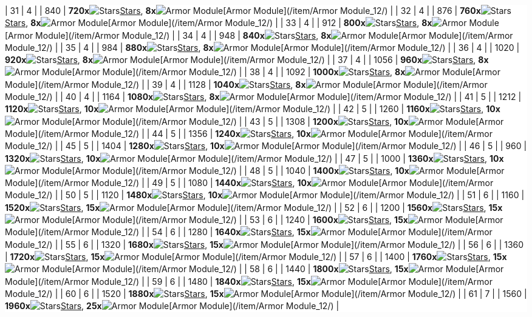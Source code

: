   | 31  | 4  |   | 840  | **720x**![Stars](/images/item/Stars_p.png)[Stars](/item/Stars_2/), **8x**![Armor Module](/images/item/Armor_Module_p.png)[Armor Module](/item/Armor Module_12/) |
  | 32  | 4  |   | 876  | **760x**![Stars](/images/item/Stars_p.png)[Stars](/item/Stars_2/), **8x**![Armor Module](/images/item/Armor_Module_p.png)[Armor Module](/item/Armor Module_12/) |
  | 33  | 4  |   | 912  | **800x**![Stars](/images/item/Stars_p.png)[Stars](/item/Stars_2/), **8x**![Armor Module](/images/item/Armor_Module_p.png)[Armor Module](/item/Armor Module_12/) |
  | 34  | 4  |   | 948  | **840x**![Stars](/images/item/Stars_p.png)[Stars](/item/Stars_2/), **8x**![Armor Module](/images/item/Armor_Module_p.png)[Armor Module](/item/Armor Module_12/) |
  | 35  | 4  |   | 984  | **880x**![Stars](/images/item/Stars_p.png)[Stars](/item/Stars_2/), **8x**![Armor Module](/images/item/Armor_Module_p.png)[Armor Module](/item/Armor Module_12/) |
  | 36  | 4  |   | 1020  | **920x**![Stars](/images/item/Stars_p.png)[Stars](/item/Stars_2/), **8x**![Armor Module](/images/item/Armor_Module_p.png)[Armor Module](/item/Armor Module_12/) |
  | 37  | 4  |   | 1056  | **960x**![Stars](/images/item/Stars_p.png)[Stars](/item/Stars_2/), **8x**![Armor Module](/images/item/Armor_Module_p.png)[Armor Module](/item/Armor Module_12/) |
  | 38  | 4  |   | 1092  | **1000x**![Stars](/images/item/Stars_p.png)[Stars](/item/Stars_2/), **8x**![Armor Module](/images/item/Armor_Module_p.png)[Armor Module](/item/Armor Module_12/) |
  | 39  | 4  |   | 1128  | **1040x**![Stars](/images/item/Stars_p.png)[Stars](/item/Stars_2/), **8x**![Armor Module](/images/item/Armor_Module_p.png)[Armor Module](/item/Armor Module_12/) |
  | 40  | 4  |   | 1164  | **1080x**![Stars](/images/item/Stars_p.png)[Stars](/item/Stars_2/), **8x**![Armor Module](/images/item/Armor_Module_p.png)[Armor Module](/item/Armor Module_12/) |
  | 41  | 5  |   | 1212  | **1120x**![Stars](/images/item/Stars_p.png)[Stars](/item/Stars_2/), **10x**![Armor Module](/images/item/Armor_Module_p.png)[Armor Module](/item/Armor Module_12/) |
  | 42  | 5  |   | 1260  | **1160x**![Stars](/images/item/Stars_p.png)[Stars](/item/Stars_2/), **10x**![Armor Module](/images/item/Armor_Module_p.png)[Armor Module](/item/Armor Module_12/) |
  | 43  | 5  |   | 1308  | **1200x**![Stars](/images/item/Stars_p.png)[Stars](/item/Stars_2/), **10x**![Armor Module](/images/item/Armor_Module_p.png)[Armor Module](/item/Armor Module_12/) |
  | 44  | 5  |   | 1356  | **1240x**![Stars](/images/item/Stars_p.png)[Stars](/item/Stars_2/), **10x**![Armor Module](/images/item/Armor_Module_p.png)[Armor Module](/item/Armor Module_12/) |
  | 45  | 5  |   | 1404  | **1280x**![Stars](/images/item/Stars_p.png)[Stars](/item/Stars_2/), **10x**![Armor Module](/images/item/Armor_Module_p.png)[Armor Module](/item/Armor Module_12/) |
  | 46  | 5  |   | 960  | **1320x**![Stars](/images/item/Stars_p.png)[Stars](/item/Stars_2/), **10x**![Armor Module](/images/item/Armor_Module_p.png)[Armor Module](/item/Armor Module_12/) |
  | 47  | 5  |   | 1000  | **1360x**![Stars](/images/item/Stars_p.png)[Stars](/item/Stars_2/), **10x**![Armor Module](/images/item/Armor_Module_p.png)[Armor Module](/item/Armor Module_12/) |
  | 48  | 5  |   | 1040  | **1400x**![Stars](/images/item/Stars_p.png)[Stars](/item/Stars_2/), **10x**![Armor Module](/images/item/Armor_Module_p.png)[Armor Module](/item/Armor Module_12/) |
  | 49  | 5  |   | 1080  | **1440x**![Stars](/images/item/Stars_p.png)[Stars](/item/Stars_2/), **10x**![Armor Module](/images/item/Armor_Module_p.png)[Armor Module](/item/Armor Module_12/) |
  | 50  | 5  |   | 1120  | **1480x**![Stars](/images/item/Stars_p.png)[Stars](/item/Stars_2/), **10x**![Armor Module](/images/item/Armor_Module_p.png)[Armor Module](/item/Armor Module_12/) |
  | 51  | 6  |   | 1160  | **1520x**![Stars](/images/item/Stars_p.png)[Stars](/item/Stars_2/), **15x**![Armor Module](/images/item/Armor_Module_p.png)[Armor Module](/item/Armor Module_12/) |
  | 52  | 6  |   | 1200  | **1560x**![Stars](/images/item/Stars_p.png)[Stars](/item/Stars_2/), **15x**![Armor Module](/images/item/Armor_Module_p.png)[Armor Module](/item/Armor Module_12/) |
  | 53  | 6  |   | 1240  | **1600x**![Stars](/images/item/Stars_p.png)[Stars](/item/Stars_2/), **15x**![Armor Module](/images/item/Armor_Module_p.png)[Armor Module](/item/Armor Module_12/) |
  | 54  | 6  |   | 1280  | **1640x**![Stars](/images/item/Stars_p.png)[Stars](/item/Stars_2/), **15x**![Armor Module](/images/item/Armor_Module_p.png)[Armor Module](/item/Armor Module_12/) |
  | 55  | 6  |   | 1320  | **1680x**![Stars](/images/item/Stars_p.png)[Stars](/item/Stars_2/), **15x**![Armor Module](/images/item/Armor_Module_p.png)[Armor Module](/item/Armor Module_12/) |
  | 56  | 6  |   | 1360  | **1720x**![Stars](/images/item/Stars_p.png)[Stars](/item/Stars_2/), **15x**![Armor Module](/images/item/Armor_Module_p.png)[Armor Module](/item/Armor Module_12/) |
  | 57  | 6  |   | 1400  | **1760x**![Stars](/images/item/Stars_p.png)[Stars](/item/Stars_2/), **15x**![Armor Module](/images/item/Armor_Module_p.png)[Armor Module](/item/Armor Module_12/) |
  | 58  | 6  |   | 1440  | **1800x**![Stars](/images/item/Stars_p.png)[Stars](/item/Stars_2/), **15x**![Armor Module](/images/item/Armor_Module_p.png)[Armor Module](/item/Armor Module_12/) |
  | 59  | 6  |   | 1480  | **1840x**![Stars](/images/item/Stars_p.png)[Stars](/item/Stars_2/), **15x**![Armor Module](/images/item/Armor_Module_p.png)[Armor Module](/item/Armor Module_12/) |
  | 60  | 6  |   | 1520  | **1880x**![Stars](/images/item/Stars_p.png)[Stars](/item/Stars_2/), **15x**![Armor Module](/images/item/Armor_Module_p.png)[Armor Module](/item/Armor Module_12/) |
  | 61  | 7  |   | 1560  | **1960x**![Stars](/images/item/Stars_p.png)[Stars](/item/Stars_2/), **25x**![Armor Module](/images/item/Armor_Module_p.png)[Armor Module](/item/Armor Module_12/) |